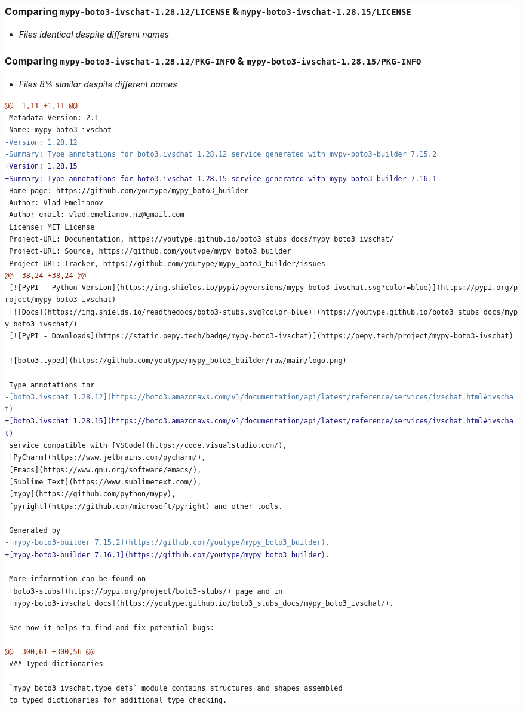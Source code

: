 ### Comparing `mypy-boto3-ivschat-1.28.12/LICENSE` & `mypy-boto3-ivschat-1.28.15/LICENSE`

 * *Files identical despite different names*

### Comparing `mypy-boto3-ivschat-1.28.12/PKG-INFO` & `mypy-boto3-ivschat-1.28.15/PKG-INFO`

 * *Files 8% similar despite different names*

```diff
@@ -1,11 +1,11 @@
 Metadata-Version: 2.1
 Name: mypy-boto3-ivschat
-Version: 1.28.12
-Summary: Type annotations for boto3.ivschat 1.28.12 service generated with mypy-boto3-builder 7.15.2
+Version: 1.28.15
+Summary: Type annotations for boto3.ivschat 1.28.15 service generated with mypy-boto3-builder 7.16.1
 Home-page: https://github.com/youtype/mypy_boto3_builder
 Author: Vlad Emelianov
 Author-email: vlad.emelianov.nz@gmail.com
 License: MIT License
 Project-URL: Documentation, https://youtype.github.io/boto3_stubs_docs/mypy_boto3_ivschat/
 Project-URL: Source, https://github.com/youtype/mypy_boto3_builder
 Project-URL: Tracker, https://github.com/youtype/mypy_boto3_builder/issues
@@ -38,24 +38,24 @@
 [![PyPI - Python Version](https://img.shields.io/pypi/pyversions/mypy-boto3-ivschat.svg?color=blue)](https://pypi.org/project/mypy-boto3-ivschat)
 [![Docs](https://img.shields.io/readthedocs/boto3-stubs.svg?color=blue)](https://youtype.github.io/boto3_stubs_docs/mypy_boto3_ivschat/)
 [![PyPI - Downloads](https://static.pepy.tech/badge/mypy-boto3-ivschat)](https://pepy.tech/project/mypy-boto3-ivschat)
 
 ![boto3.typed](https://github.com/youtype/mypy_boto3_builder/raw/main/logo.png)
 
 Type annotations for
-[boto3.ivschat 1.28.12](https://boto3.amazonaws.com/v1/documentation/api/latest/reference/services/ivschat.html#ivschat)
+[boto3.ivschat 1.28.15](https://boto3.amazonaws.com/v1/documentation/api/latest/reference/services/ivschat.html#ivschat)
 service compatible with [VSCode](https://code.visualstudio.com/),
 [PyCharm](https://www.jetbrains.com/pycharm/),
 [Emacs](https://www.gnu.org/software/emacs/),
 [Sublime Text](https://www.sublimetext.com/),
 [mypy](https://github.com/python/mypy),
 [pyright](https://github.com/microsoft/pyright) and other tools.
 
 Generated by
-[mypy-boto3-builder 7.15.2](https://github.com/youtype/mypy_boto3_builder).
+[mypy-boto3-builder 7.16.1](https://github.com/youtype/mypy_boto3_builder).
 
 More information can be found on
 [boto3-stubs](https://pypi.org/project/boto3-stubs/) page and in
 [mypy-boto3-ivschat docs](https://youtype.github.io/boto3_stubs_docs/mypy_boto3_ivschat/).
 
 See how it helps to find and fix potential bugs:
 
@@ -300,61 +300,56 @@
 ### Typed dictionaries
 
 `mypy_boto3_ivschat.type_defs` module contains structures and shapes assembled
 to typed dictionaries for additional type checking.
```